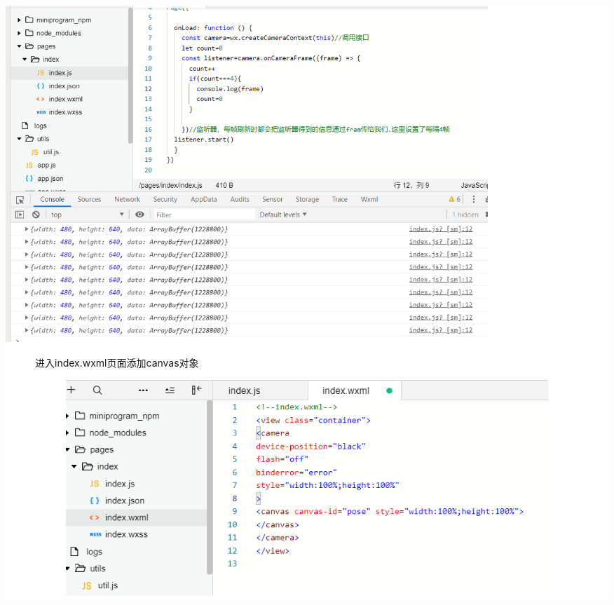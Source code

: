<img src='assets/20191117-01-马原涛-07.png' width='80%'>
</div>


&emsp;&emsp;&emsp;进入index.wxml页面添加canvas对象
<div align=center>
<img src='assets/20191117-01-马原涛-08.png' width='80%'>
</div>
